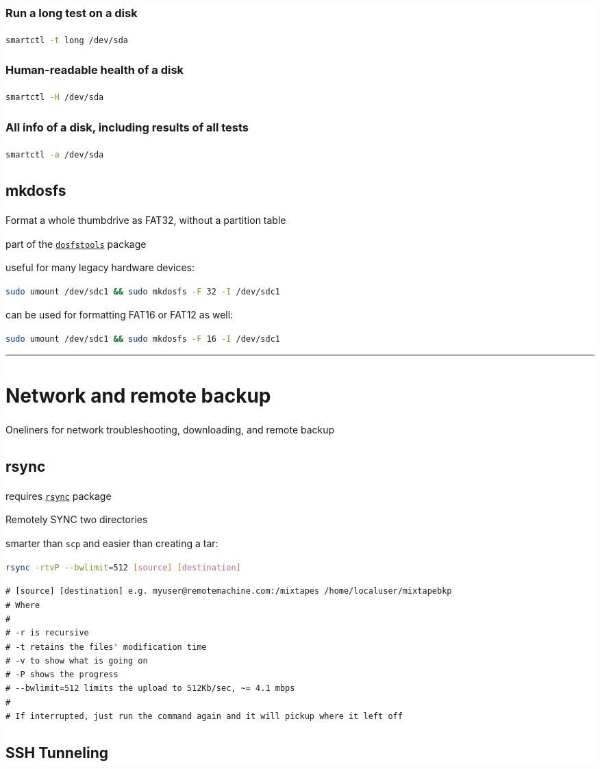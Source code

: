 ### Run a long test on a disk
```bash
smartctl -t long /dev/sda
```

### Human-readable health of a disk
```bash
smartctl -H /dev/sda
```

### All info of a disk, including results of all tests
```bash
smartctl -a /dev/sda
```


## mkdosfs
Format a whole thumbdrive as FAT32, without a partition table

part of the [`dosfstools`](https://github.com/dosfstools/dosfstools) package

useful for many legacy hardware devices:
```bash
sudo umount /dev/sdc1 && sudo mkdosfs -F 32 -I /dev/sdc1
```

can be used for formatting FAT16 or FAT12 as well:
```bash
sudo umount /dev/sdc1 && sudo mkdosfs -F 16 -I /dev/sdc1
```

---
# Network and remote backup

Oneliners for network troubleshooting, downloading, and remote backup

## rsync
requires [`rsync`](https://en.wikipedia.org/wiki/Rsync) package

Remotely SYNC two directories

smarter than `scp` and easier than creating a tar:

```bash
rsync -rtvP --bwlimit=512 [source] [destination]
```

```
# [source] [destination] e.g. myuser@remotemachine.com:/mixtapes /home/localuser/mixtapebkp
# Where
#
# -r is recursive
# -t retains the files' modification time
# -v to show what is going on
# -P shows the progress
# --bwlimit=512 limits the upload to 512Kb/sec, ~= 4.1 mbps
#
# If interrupted, just run the command again and it will pickup where it left off
```
## SSH Tunneling
